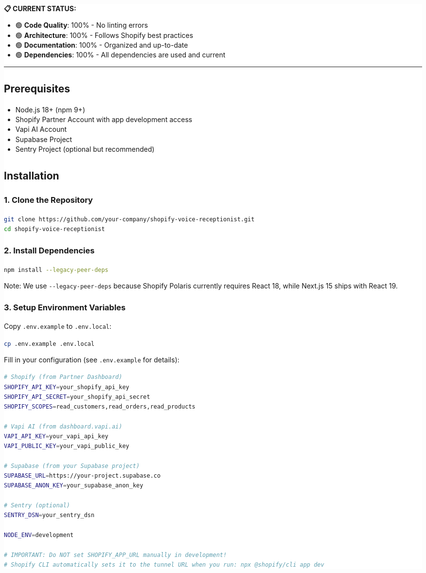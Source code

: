 **📋 CURRENT STATUS:**
- 🟢 **Code Quality**: 100% - No linting errors
- 🟢 **Architecture**: 100% - Follows Shopify best practices
- 🟢 **Documentation**: 100% - Organized and up-to-date
- 🟢 **Dependencies**: 100% - All dependencies are used and current

---

## Prerequisites

- Node.js 18+ (npm 9+)
- Shopify Partner Account with app development access
- Vapi AI Account
- Supabase Project
- Sentry Project (optional but recommended)

## Installation

### 1. Clone the Repository

```bash
git clone https://github.com/your-company/shopify-voice-receptionist.git
cd shopify-voice-receptionist
```

### 2. Install Dependencies

```bash
npm install --legacy-peer-deps
```

Note: We use `--legacy-peer-deps` because Shopify Polaris currently requires React 18, while Next.js 15 ships with React 19.

### 3. Setup Environment Variables

Copy `.env.example` to `.env.local`:

```bash
cp .env.example .env.local
```

Fill in your configuration (see `.env.example` for details):

```bash
# Shopify (from Partner Dashboard)
SHOPIFY_API_KEY=your_shopify_api_key
SHOPIFY_API_SECRET=your_shopify_api_secret
SHOPIFY_SCOPES=read_customers,read_orders,read_products

# Vapi AI (from dashboard.vapi.ai)
VAPI_API_KEY=your_vapi_api_key
VAPI_PUBLIC_KEY=your_vapi_public_key

# Supabase (from your Supabase project)
SUPABASE_URL=https://your-project.supabase.co
SUPABASE_ANON_KEY=your_supabase_anon_key

# Sentry (optional)
SENTRY_DSN=your_sentry_dsn

NODE_ENV=development

# IMPORTANT: Do NOT set SHOPIFY_APP_URL manually in development!
# Shopify CLI automatically sets it to the tunnel URL when you run: npx @shopify/cli app dev
```
